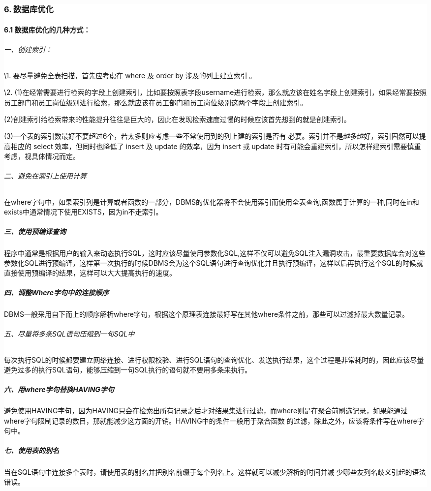
### 6. 数据库优化 

 

#### 6.1 数据库优化的几种方式：

 

###### 一、创建索引：

\1. 要尽量避免全表扫描，首先应考虑在 where 及 order by 涉及的列上建立索引 。

\2. (1)在经常需要进行检索的字段上创建索引，比如要按照表字段username进行检索，那么就应该在姓名字段上创建索引，如果经常要按照员工部门和员工岗位级别进行检索，那么就应该在员工部门和员工岗位级别这两个字段上创建索引。 

  (2)创建索引给检索带来的性能提升往往是巨大的，因此在发现检索速度过慢的时候应该首先想到的就是创建索引。 

  (3)一个表的索引数最好不要超过6个，若太多则应考虑一些不常使用到的列上建的索引是否有 必要。索引并不是越多越好，索引固然可以提高相应的 select 效率，但同时也降低了 insert 及 update 的效率，因为 insert 或 update 时有可能会重建索引，所以怎样建索引需要慎重考虑，视具体情况而定。

 

###### 二、避免在索引上使用计算

在where字句中，如果索引列是计算或者函数的一部分，DBMS的优化器将不会使用索引而使用全表查询,函数属于计算的一种,同时在in和exists中通常情况下使用EXISTS，因为in不走索引。

 

##### 三、使用预编译查询

 

程序中通常是根据用户的输入来动态执行SQL，这时应该尽量使用参数化SQL,这样不仅可以避免SQL注入漏洞攻击，最重要数据库会对这些参数化SQL进行预编译，这样第一次执行的时候DBMS会为这个SQL语句进行查询优化并且执行预编译，这样以后再执行这个SQL的时候就直接使用预编译的结果，这样可以大大提高执行的速度。

 

 

##### 四、调整Where字句中的连接顺序

 

DBMS一般采用自下而上的顺序解析where字句，根据这个原理表连接最好写在其他where条件之前，那些可以过滤掉最大数量记录。

 

###### 五、尽量将多条SQL语句压缩到一句SQL中

每次执行SQL的时候都要建立网络连接、进行权限校验、进行SQL语句的查询优化、发送执行结果，这个过程是非常耗时的，因此应该尽量避免过多的执行SQL语句，能够压缩到一句SQL执行的语句就不要用多条来执行。

 

 

##### 六、用where字句替换HAVING字句

避免使用HAVING字句，因为HAVING只会在检索出所有记录之后才对结果集进行过滤，而where则是在聚合前刷选记录，如果能通过where字句限制记录的数目，那就能减少这方面的开销。HAVING中的条件一般用于聚合函数 的过滤，除此之外，应该将条件写在where字句中。

 

##### 七、使用表的别名

当在SQL语句中连接多个表时，请使用表的别名并把别名前缀于每个列名上。这样就可以减少解析的时间并减 少哪些友列名歧义引起的语法错误。
